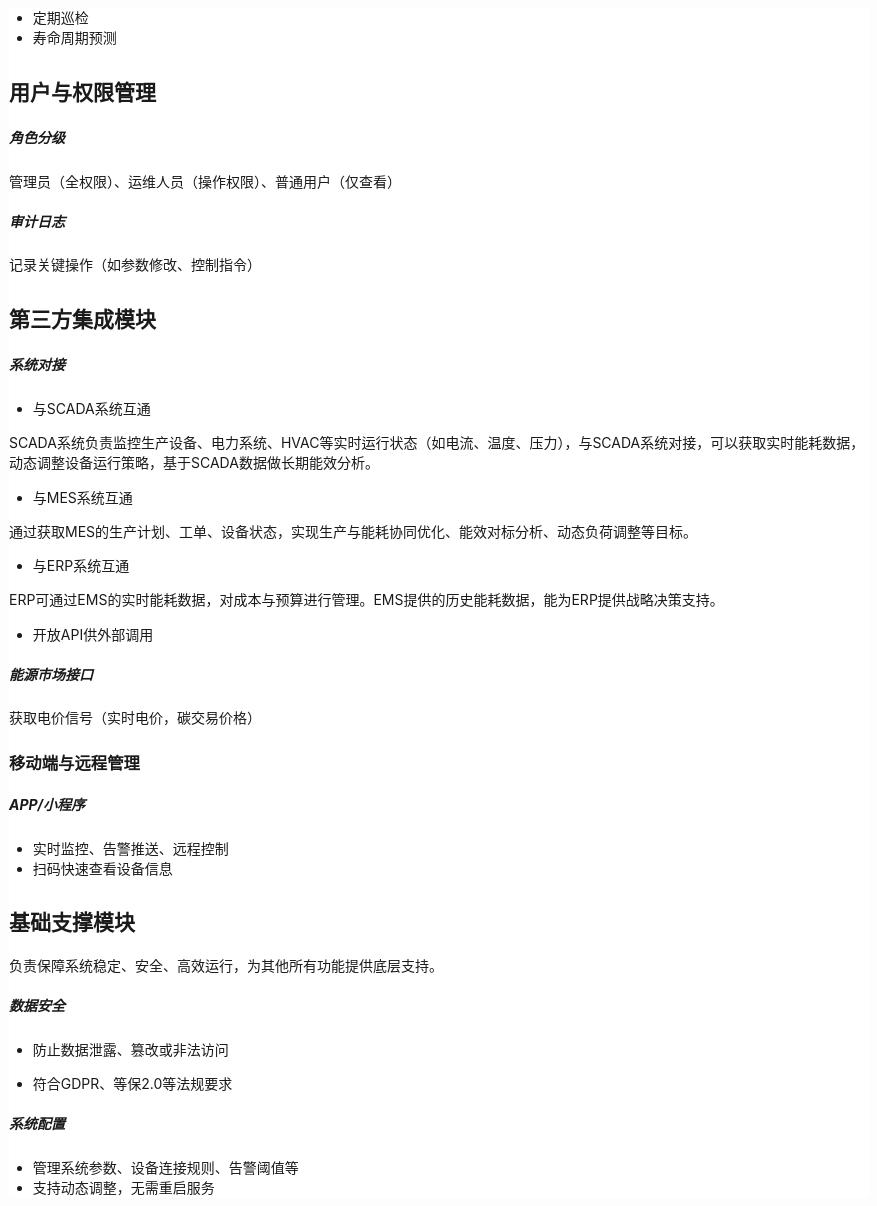 - 定期巡检
- 寿命周期预测

## 用户与权限管理

##### 角色分级

管理员（全权限）、运维人员（操作权限）、普通用户（仅查看）

##### 审计日志

记录关键操作（如参数修改、控制指令）

## 第三方集成模块

##### 系统对接

- 与SCADA系统互通

SCADA系统负责监控生产设备、电力系统、HVAC等实时运行状态（如电流、温度、压力），与SCADA系统对接，可以获取实时能耗数据，动态调整设备运行策略，基于SCADA数据做长期能效分析。

- 与MES系统互通

通过获取MES的生产计划、工单、设备状态，实现生产与能耗协同优化、能效对标分析、动态负荷调整等目标。

- 与ERP系统互通

ERP可通过EMS的实时能耗数据，对成本与预算进行管理。EMS提供的历史能耗数据，能为ERP提供战略决策支持。

- 开放API供外部调用

##### 能源市场接口

获取电价信号（实时电价，碳交易价格）

### 移动端与远程管理

##### APP/小程序

- 实时监控、告警推送、远程控制
- 扫码快速查看设备信息

## 基础支撑模块

负责保障系统稳定、安全、高效运行，为其他所有功能提供底层支持。

##### 数据安全

- 防止数据泄露、篡改或非法访问

- 符合GDPR、等保2.0等法规要求

##### 系统配置

- 管理系统参数、设备连接规则、告警阈值等
- 支持动态调整，无需重启服务
